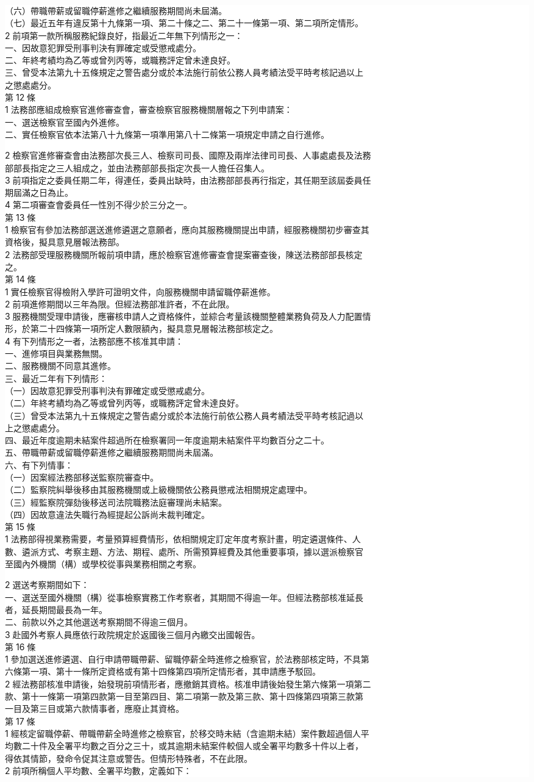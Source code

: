（六）帶職帶薪或留職停薪進修之繼續服務期間尚未屆滿。  
（七）最近五年有違反第十九條第一項、第二十條之二、第二十一條第一項、第二項所定情形。  
2 前項第一款所稱服務紀錄良好，指最近二年無下列情形之一：  
一、因故意犯罪受刑事判決有罪確定或受懲戒處分。  
二、年終考績均為乙等或曾列丙等，或職務評定曾未達良好。  
三、曾受本法第九十五條規定之警告處分或於本法施行前依公務人員考績法受平時考核記過以上  
之懲處處分。  
第 12 條  
1 法務部應組成檢察官進修審查會，審查檢察官服務機關層報之下列申請案：  
一、選送檢察官至國內外進修。  
二、實任檢察官依本法第八十九條第一項準用第八十二條第一項規定申請之自行進修。  


2 檢察官進修審查會由法務部次長三人、檢察司司長、國際及兩岸法律司司長、人事處處長及法務  
部部長指定之三人組成之，並由法務部部長指定次長一人擔任召集人。  
3 前項指定之委員任期二年，得連任，委員出缺時，由法務部部長再行指定，其任期至該屆委員任  
期屆滿之日為止。  
4 第二項審查會委員任一性別不得少於三分之一。  
第 13 條  
1 檢察官有參加法務部選送進修遴選之意願者，應向其服務機關提出申請，經服務機關初步審查其  
資格後，擬具意見層報法務部。  
2 法務部受理服務機關所報前項申請，應於檢察官進修審查會提案審查後，陳送法務部部長核定  
之。  
第 14 條  
1 實任檢察官得檢附入學許可證明文件，向服務機關申請留職停薪進修。  
2 前項進修期間以三年為限。但經法務部准許者，不在此限。  
3 服務機關受理申請後，應審核申請人之資格條件，並綜合考量該機關整體業務負荷及人力配置情  
形，於第二十四條第一項所定人數限額內，擬具意見層報法務部核定之。  
4 有下列情形之一者，法務部應不核准其申請：  
一、進修項目與業務無關。  
二、服務機關不同意其進修。  
三、最近二年有下列情形：  
（一）因故意犯罪受刑事判決有罪確定或受懲戒處分。  
（二）年終考績均為乙等或曾列丙等，或職務評定曾未達良好。  
（三）曾受本法第九十五條規定之警告處分或於本法施行前依公務人員考績法受平時考核記過以  
上之懲處處分。  
四、最近年度逾期未結案件超過所在檢察署同一年度逾期未結案件平均數百分之二十。  
五、帶職帶薪或留職停薪進修之繼續服務期間尚未屆滿。  
六、有下列情事：  
（一）因案經法務部移送監察院審查中。  
（二）監察院糾舉後移由其服務機關或上級機關依公務員懲戒法相關規定處理中。  
（三）經監察院彈劾後移送司法院職務法庭審理尚未結案。  
（四）因故意違法失職行為經提起公訴尚未裁判確定。  
第 15 條  
1 法務部得視業務需要，考量預算經費情形，依相關規定訂定年度考察計畫，明定遴選條件、人  
數、遴派方式、考察主題、方法、期程、處所、所需預算經費及其他重要事項，據以選派檢察官  
至國內外機關（構）或學校從事與業務相關之考察。  


2 選送考察期間如下：  
一、選送至國外機關（構）從事檢察實務工作考察者，其期間不得逾一年。但經法務部核准延長  
者，延長期間最長為一年。  
二、前款以外之其他選送考察期間不得逾三個月。  
3 赴國外考察人員應依行政院規定於返國後三個月內繳交出國報告。  
第 16 條  
1 參加選送進修遴選、自行申請帶職帶薪、留職停薪全時進修之檢察官，於法務部核定時，不具第  
六條第一項、第十一條所定資格或有第十四條第四項所定情形者，其申請應予駁回。  
2 經法務部核准申請後，始發現前項情形者，應撤銷其資格。核准申請後始發生第六條第一項第二  
款、第十一條第一項第四款第一目至第四目、第二項第一款及第三款、第十四條第四項第三款第  
一目及第三目或第六款情事者，應廢止其資格。  
第 17 條  
1 經核定留職停薪、帶職帶薪全時進修之檢察官，於移交時未結（含逾期未結）案件數超過個人平  
均數二十件及全署平均數之百分之三十，或其逾期未結案件較個人或全署平均數多十件以上者，  
得依其情節，發命令促其注意或警告。但情形特殊者，不在此限。  
2 前項所稱個人平均數、全署平均數，定義如下：  